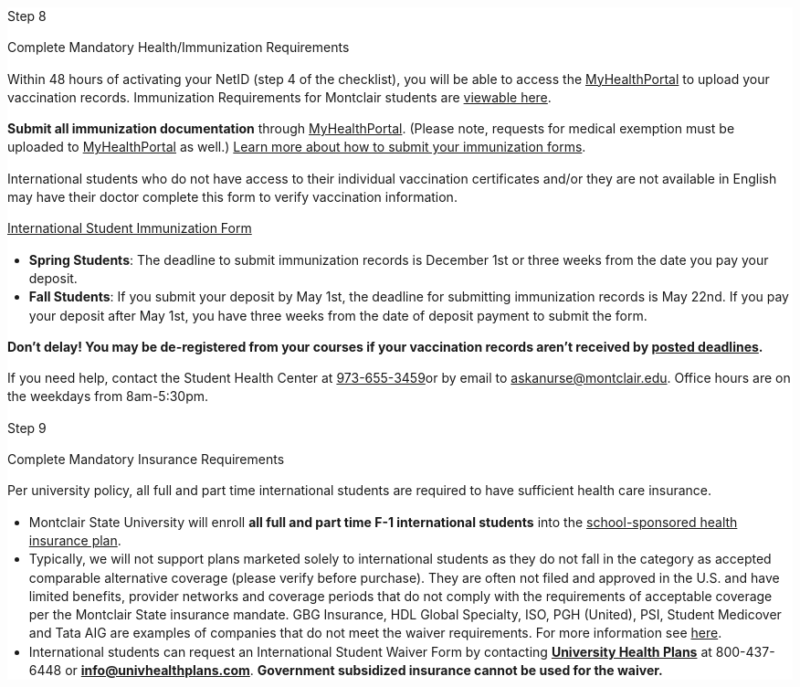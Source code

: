 Step 8

Complete Mandatory Health&sol;Immunization Requirements

Within 48 hours of activating your NetID (step 4 of the checklist), you will be able to access the [MyHealthPortal](https://www.montclair.edu/student-health-center/my-health/?) to upload your vaccination records. Immunization Requirements for Montclair students are [viewable here](https://www.montclair.edu/student-health-center/immunizations/requirements/?).

**Submit all immunization documentation** through [MyHealthPortal](https://www.montclair.edu/student-health-center/my-health/?). (Please note, requests for medical exemption must be uploaded to [MyHealthPortal](https://www.montclair.edu/student-health-center/my-health/?) as well.) [Learn more about how to submit your immunization forms](https://www.montclair.edu/student-health-center/immunizations/how-to-submit-immunization-forms/?).

International students who do not have access to their individual vaccination certificates and/or they are not available in English may have their doctor complete this form to verify vaccination information.

[International Student Immunization Form](http://www.montclair.edu/global/wp-content/uploads/sites/116/2025/05/Immunization-Form-International-Students-updated-2.pdf)

* **Spring Students**: The deadline to submit immunization records is December 1st or three weeks from the date you pay your deposit.
* **Fall Students**: If you submit your deposit by May 1st, the deadline for submitting immunization records is May 22nd. If you pay your deposit after May 1st, you have three weeks from the date of deposit payment to submit the form.

**Don’t delay! You may be de-registered from your courses if your vaccination records aren’t received by [posted deadlines](https://www.montclair.edu/student-health-center/immunizations/?).**

If you need help, contact the Student Health Center at [973-655-3459](tel:9736553459)or by email to [askanurse@montclair.edu](mailto:askanurse@montclair.edu). Office hours are on the weekdays from 8am-5:30pm.

Step 9

Complete Mandatory Insurance Requirements

Per university policy, all full and part time international students are required to have sufficient health care insurance.

* Montclair State University will enroll **all full and part time F-1 international students** into the [school-sponsored health insurance plan](https://www.montclair.edu/red-hawk-central/student-accounts/student-health-insurance/).
* Typically, we will not support plans marketed solely to international students as they do not fall in the category as accepted comparable alternative coverage (please verify before purchase). They are often not filed and approved in the U.S. and have limited benefits, provider networks and coverage periods that do not comply with the requirements of acceptable coverage per the Montclair State insurance mandate. GBG Insurance, HDL Global Specialty, ISO, PGH (United), PSI, Student Medicover and Tata AIG are examples of companies that do not meet the waiver requirements. For more information see [here](https://www.montclair.edu/red-hawk-central/student-accounts/student-health-insurance/).
* International students can request an International Student Waiver Form by contacting [**University Health Plans**](http://universityhealthplans.com/montclair) at 800-437-6448 or [**info@univhealthplans.com**](mailto:info@univhealthplans.com). **Government subsidized insurance cannot be used for the waiver.**
